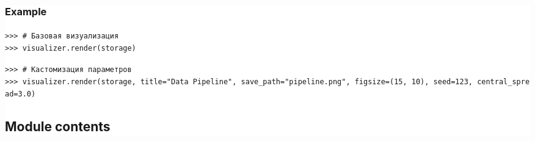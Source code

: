 ### Example

```pycon
>>> # Базовая визуализация
>>> visualizer.render(storage)
```

```pycon
>>> # Кастомизация параметров
>>> visualizer.render(storage, title="Data Pipeline", save_path="pipeline.png", figsize=(15, 10), seed=123, central_spread=3.0)
```

## Module contents
